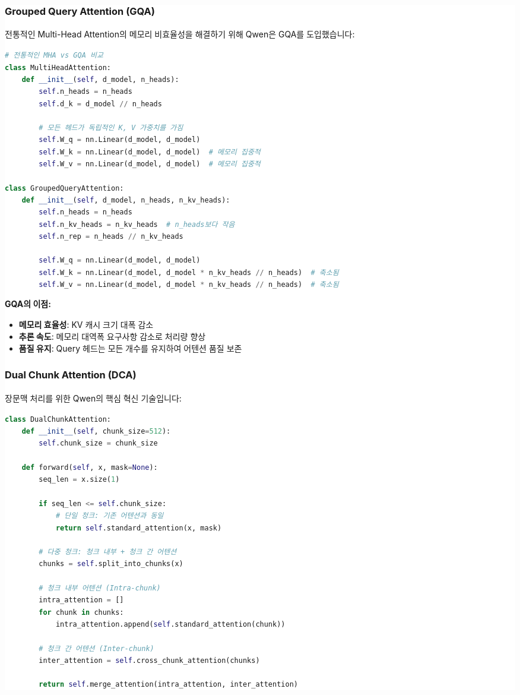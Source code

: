 ### Grouped Query Attention (GQA)

전통적인 Multi-Head Attention의 메모리 비효율성을 해결하기 위해 Qwen은 GQA를 도입했습니다:

```python
# 전통적인 MHA vs GQA 비교
class MultiHeadAttention:
    def __init__(self, d_model, n_heads):
        self.n_heads = n_heads
        self.d_k = d_model // n_heads
        
        # 모든 헤드가 독립적인 K, V 가중치를 가짐
        self.W_q = nn.Linear(d_model, d_model)
        self.W_k = nn.Linear(d_model, d_model)  # 메모리 집중적
        self.W_v = nn.Linear(d_model, d_model)  # 메모리 집중적

class GroupedQueryAttention:
    def __init__(self, d_model, n_heads, n_kv_heads):
        self.n_heads = n_heads
        self.n_kv_heads = n_kv_heads  # n_heads보다 작음
        self.n_rep = n_heads // n_kv_heads
        
        self.W_q = nn.Linear(d_model, d_model)
        self.W_k = nn.Linear(d_model, d_model * n_kv_heads // n_heads)  # 축소됨
        self.W_v = nn.Linear(d_model, d_model * n_kv_heads // n_heads)  # 축소됨
```

**GQA의 이점:**
- **메모리 효율성**: KV 캐시 크기 대폭 감소
- **추론 속도**: 메모리 대역폭 요구사항 감소로 처리량 향상
- **품질 유지**: Query 헤드는 모든 개수를 유지하여 어텐션 품질 보존

### Dual Chunk Attention (DCA)

장문맥 처리를 위한 Qwen의 핵심 혁신 기술입니다:

```python
class DualChunkAttention:
    def __init__(self, chunk_size=512):
        self.chunk_size = chunk_size
    
    def forward(self, x, mask=None):
        seq_len = x.size(1)
        
        if seq_len <= self.chunk_size:
            # 단일 청크: 기존 어텐션과 동일
            return self.standard_attention(x, mask)
        
        # 다중 청크: 청크 내부 + 청크 간 어텐션
        chunks = self.split_into_chunks(x)
        
        # 청크 내부 어텐션 (Intra-chunk)
        intra_attention = []
        for chunk in chunks:
            intra_attention.append(self.standard_attention(chunk))
        
        # 청크 간 어텐션 (Inter-chunk)
        inter_attention = self.cross_chunk_attention(chunks)
        
        return self.merge_attention(intra_attention, inter_attention)
```
